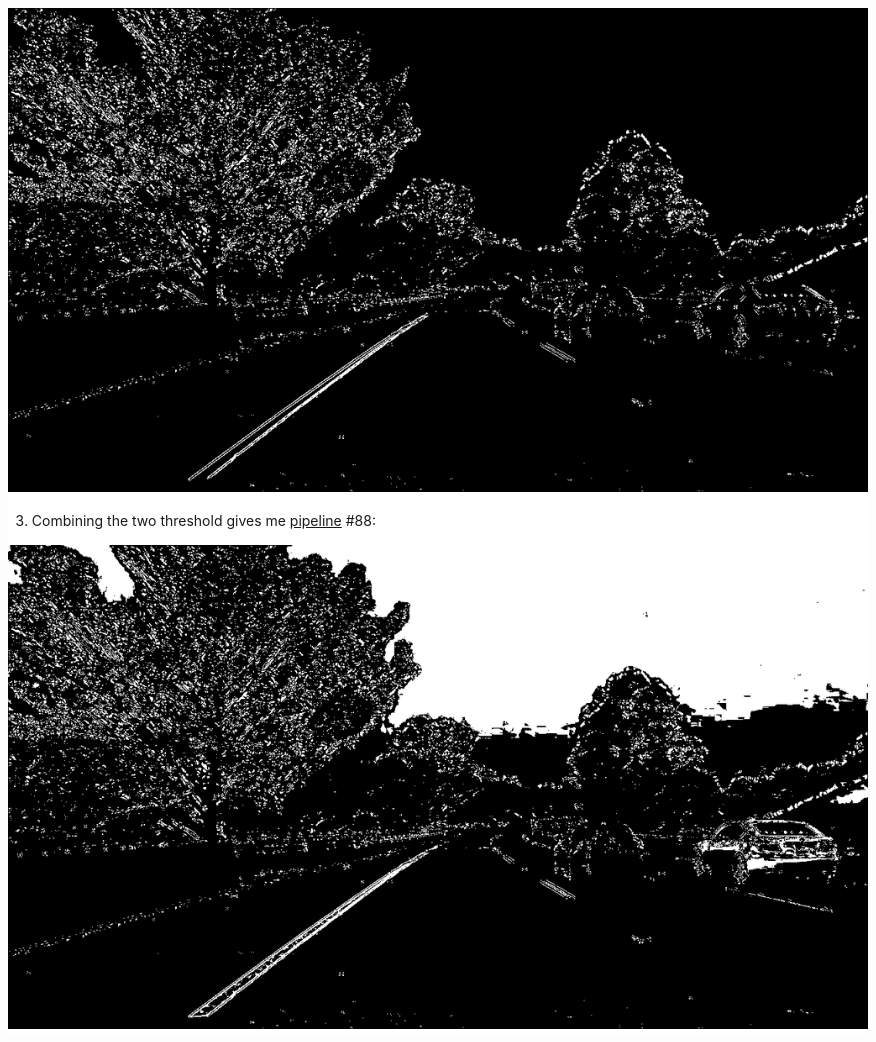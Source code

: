   <img src='output_images/0_06_sobel_mask.jpg'>

3. Combining the two threshold gives me [pipeline](pipeline.py) #88:
  <img src='output_images/0_07b_combined_binary.jpg'>
